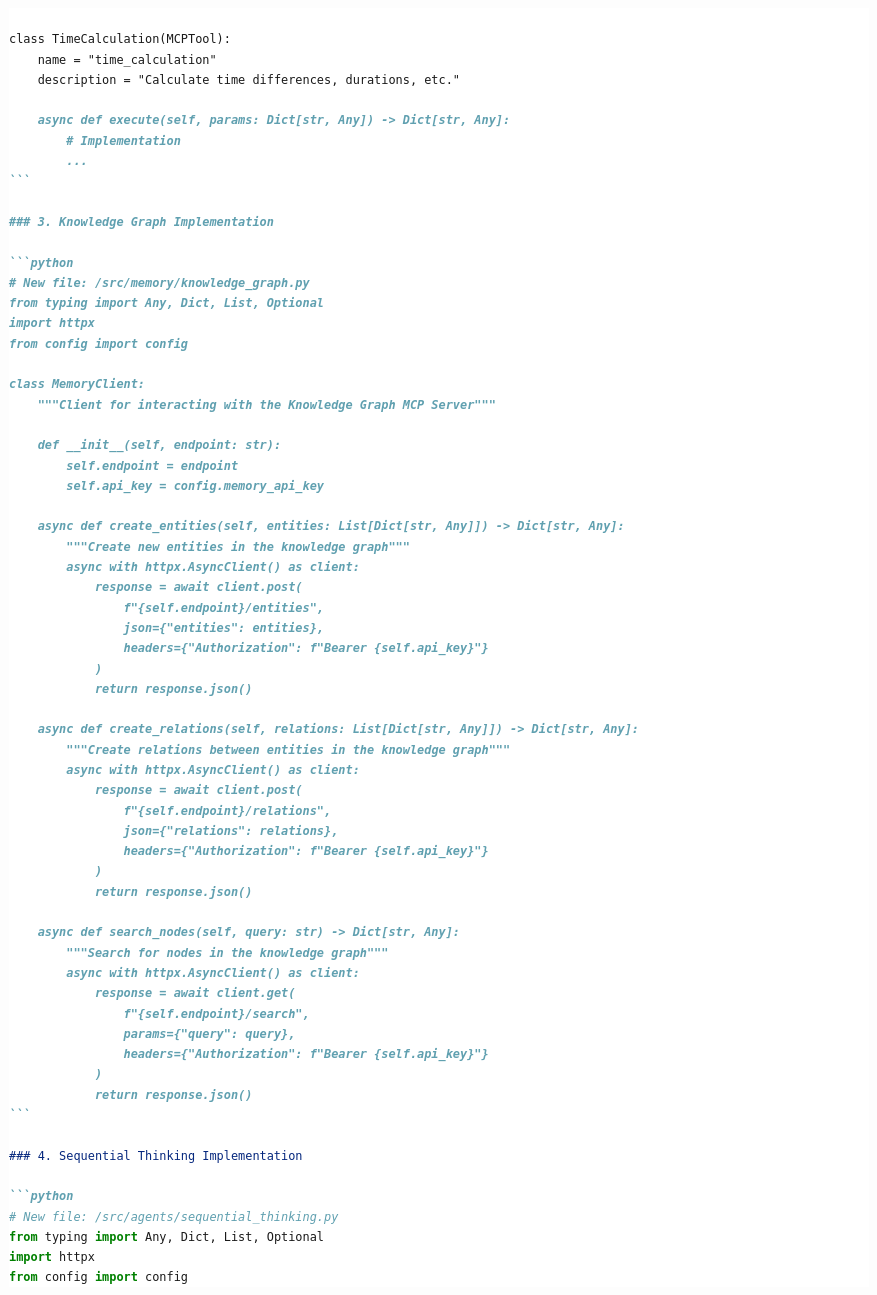 ````markdown

class TimeCalculation(MCPTool):
    name = "time_calculation"
    description = "Calculate time differences, durations, etc."

    async def execute(self, params: Dict[str, Any]) -> Dict[str, Any]:
        # Implementation
        ...
```

### 3. Knowledge Graph Implementation

```python
# New file: /src/memory/knowledge_graph.py
from typing import Any, Dict, List, Optional
import httpx
from config import config

class MemoryClient:
    """Client for interacting with the Knowledge Graph MCP Server"""

    def __init__(self, endpoint: str):
        self.endpoint = endpoint
        self.api_key = config.memory_api_key

    async def create_entities(self, entities: List[Dict[str, Any]]) -> Dict[str, Any]:
        """Create new entities in the knowledge graph"""
        async with httpx.AsyncClient() as client:
            response = await client.post(
                f"{self.endpoint}/entities",
                json={"entities": entities},
                headers={"Authorization": f"Bearer {self.api_key}"}
            )
            return response.json()

    async def create_relations(self, relations: List[Dict[str, Any]]) -> Dict[str, Any]:
        """Create relations between entities in the knowledge graph"""
        async with httpx.AsyncClient() as client:
            response = await client.post(
                f"{self.endpoint}/relations",
                json={"relations": relations},
                headers={"Authorization": f"Bearer {self.api_key}"}
            )
            return response.json()

    async def search_nodes(self, query: str) -> Dict[str, Any]:
        """Search for nodes in the knowledge graph"""
        async with httpx.AsyncClient() as client:
            response = await client.get(
                f"{self.endpoint}/search",
                params={"query": query},
                headers={"Authorization": f"Bearer {self.api_key}"}
            )
            return response.json()
```

### 4. Sequential Thinking Implementation

```python
# New file: /src/agents/sequential_thinking.py
from typing import Any, Dict, List, Optional
import httpx
from config import config

````